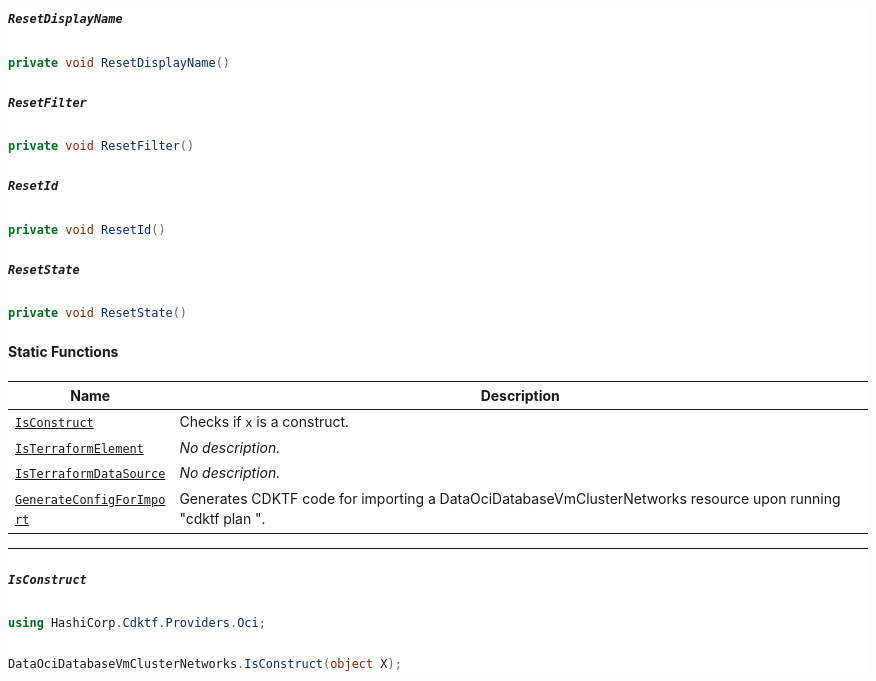 ##### `ResetDisplayName` <a name="ResetDisplayName" id="rhizo-co-terraform-provider-oci.dataOciDatabaseVmClusterNetworks.DataOciDatabaseVmClusterNetworks.resetDisplayName"></a>

```csharp
private void ResetDisplayName()
```

##### `ResetFilter` <a name="ResetFilter" id="rhizo-co-terraform-provider-oci.dataOciDatabaseVmClusterNetworks.DataOciDatabaseVmClusterNetworks.resetFilter"></a>

```csharp
private void ResetFilter()
```

##### `ResetId` <a name="ResetId" id="rhizo-co-terraform-provider-oci.dataOciDatabaseVmClusterNetworks.DataOciDatabaseVmClusterNetworks.resetId"></a>

```csharp
private void ResetId()
```

##### `ResetState` <a name="ResetState" id="rhizo-co-terraform-provider-oci.dataOciDatabaseVmClusterNetworks.DataOciDatabaseVmClusterNetworks.resetState"></a>

```csharp
private void ResetState()
```

#### Static Functions <a name="Static Functions" id="Static Functions"></a>

| **Name** | **Description** |
| --- | --- |
| <code><a href="#rhizo-co-terraform-provider-oci.dataOciDatabaseVmClusterNetworks.DataOciDatabaseVmClusterNetworks.isConstruct">IsConstruct</a></code> | Checks if `x` is a construct. |
| <code><a href="#rhizo-co-terraform-provider-oci.dataOciDatabaseVmClusterNetworks.DataOciDatabaseVmClusterNetworks.isTerraformElement">IsTerraformElement</a></code> | *No description.* |
| <code><a href="#rhizo-co-terraform-provider-oci.dataOciDatabaseVmClusterNetworks.DataOciDatabaseVmClusterNetworks.isTerraformDataSource">IsTerraformDataSource</a></code> | *No description.* |
| <code><a href="#rhizo-co-terraform-provider-oci.dataOciDatabaseVmClusterNetworks.DataOciDatabaseVmClusterNetworks.generateConfigForImport">GenerateConfigForImport</a></code> | Generates CDKTF code for importing a DataOciDatabaseVmClusterNetworks resource upon running "cdktf plan <stack-name>". |

---

##### `IsConstruct` <a name="IsConstruct" id="rhizo-co-terraform-provider-oci.dataOciDatabaseVmClusterNetworks.DataOciDatabaseVmClusterNetworks.isConstruct"></a>

```csharp
using HashiCorp.Cdktf.Providers.Oci;

DataOciDatabaseVmClusterNetworks.IsConstruct(object X);
```
